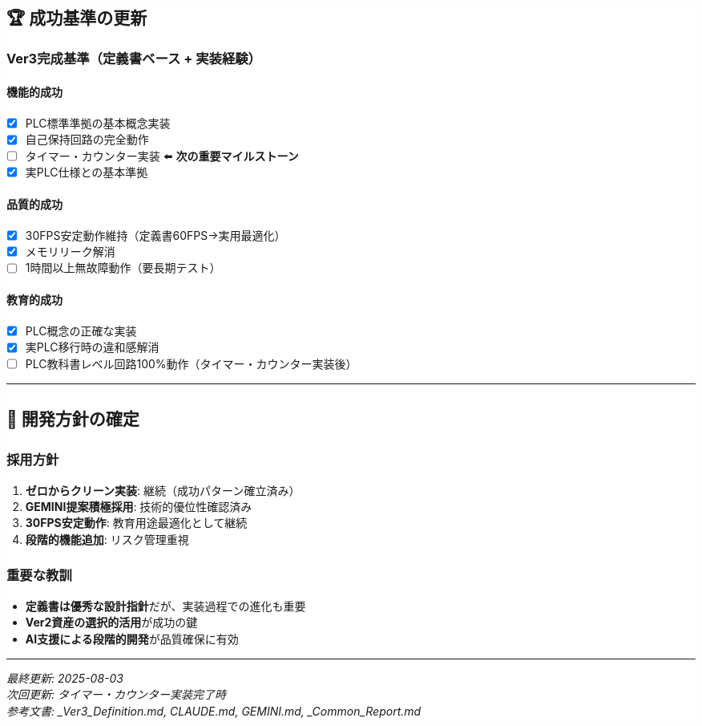 
## 🏆 **成功基準の更新**

### **Ver3完成基準（定義書ベース + 実装経験）**

#### **機能的成功** 
- [x] PLC標準準拠の基本概念実装 
- [x] 自己保持回路の完全動作
- [ ] タイマー・カウンター実装 ⬅️ **次の重要マイルストーン**
- [x] 実PLC仕様との基本準拠

#### **品質的成功**
- [x] 30FPS安定動作維持（定義書60FPS→実用最適化）
- [x] メモリリーク解消
- [ ] 1時間以上無故障動作（要長期テスト）

#### **教育的成功**
- [x] PLC概念の正確な実装
- [x] 実PLC移行時の違和感解消
- [ ] PLC教科書レベル回路100%動作（タイマー・カウンター実装後）

---

## 📖 **開発方針の確定**

### **採用方針**
1. **ゼロからクリーン実装**: 継続（成功パターン確立済み）
2. **GEMINI提案積極採用**: 技術的優位性確認済み
3. **30FPS安定動作**: 教育用途最適化として継続
4. **段階的機能追加**: リスク管理重視

### **重要な教訓**
- **定義書は優秀な設計指針**だが、実装過程での進化も重要
- **Ver2資産の選択的活用**が成功の鍵
- **AI支援による段階的開発**が品質確保に有効

---

*最終更新: 2025-08-03*  
*次回更新: タイマー・カウンター実装完了時*  
*参考文書: _Ver3_Definition.md, CLAUDE.md, GEMINI.md, _Common_Report.md*